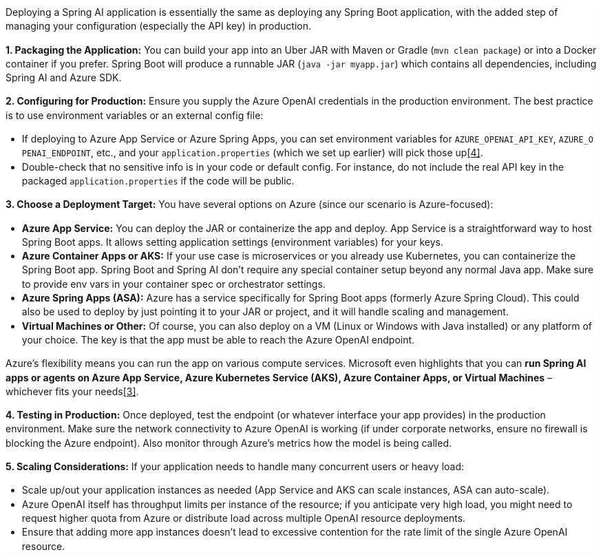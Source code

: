 Deploying a Spring AI application is essentially the same as deploying any Spring Boot application, with the added step of managing your configuration (especially the API key) in production.

**1. Packaging the Application:** You can build your app into an Uber JAR with Maven or Gradle (`mvn clean package`) or into a Docker container if you prefer. Spring Boot will produce a runnable JAR (`java -jar myapp.jar`) which contains all dependencies, including Spring AI and Azure SDK.

**2. Configuring for Production:** Ensure you supply the Azure OpenAI credentials in the production environment. The best practice is to use environment variables or an external config file:

- If deploying to Azure App Service or Azure Spring Apps, you can set environment variables for `AZURE_OPENAI_API_KEY`, `AZURE_OPENAI_ENDPOINT`, etc., and your `application.properties` (which we set up earlier) will pick those up[[4]](https://docs.spring.io/spring-ai/reference/api/chat/azure-openai-chat.html).
- Double-check that no sensitive info is in your code or default config. For instance, do not include the real API key in the packaged `application.properties` if the code will be public.

**3. Choose a Deployment Target:** You have several options on Azure (since our scenario is Azure-focused):

- **Azure App Service:** You can deploy the JAR or containerize the app and deploy. App Service is a straightforward way to host Spring Boot apps. It allows setting application settings (environment variables) for your keys.
- **Azure Container Apps or AKS:** If your use case is microservices or you already use Kubernetes, you can containerize the Spring Boot app. Spring Boot and Spring AI don’t require any special container setup beyond any normal Java app. Make sure to provide env vars in your container spec or orchestrator settings.
- **Azure Spring Apps (ASA):** Azure has a service specifically for Spring Boot apps (formerly Azure Spring Cloud). This could also be used to deploy by just pointing it to your JAR or project, and it will handle scaling and management.
- **Virtual Machines or Other:** Of course, you can also deploy on a VM (Linux or Windows with Java installed) or any platform of your choice. The key is that the app must be able to reach the Azure OpenAI endpoint.

Azure’s flexibility means you can run the app on various compute services. Microsoft even highlights that you can **run Spring AI apps or agents on Azure App Service, Azure Kubernetes Service (AKS), Azure Container Apps, or Virtual Machines** – whichever fits your needs[[3]](https://techcommunity.microsoft.com/blog/appsonazureblog/spring-ai-1-0-ga-is-here---build-java-ai-apps-end-to-end-on-azure-today/4414763).

**4. Testing in Production:** Once deployed, test the endpoint (or whatever interface your app provides) in the production environment. Make sure the network connectivity to Azure OpenAI is working (if under corporate networks, ensure no firewall is blocking the Azure endpoint). Also monitor through Azure’s metrics how the model is being called.

**5. Scaling Considerations:** If your application needs to handle many concurrent users or heavy load:

- Scale up/out your application instances as needed (App Service and AKS can scale instances, ASA can auto-scale).
- Azure OpenAI itself has throughput limits per instance of the resource; if you anticipate very high load, you might need to request higher quota from Azure or distribute load across multiple OpenAI resource deployments.
- Ensure that adding more app instances doesn’t lead to excessive contention for the rate limit of the single Azure OpenAI resource.

